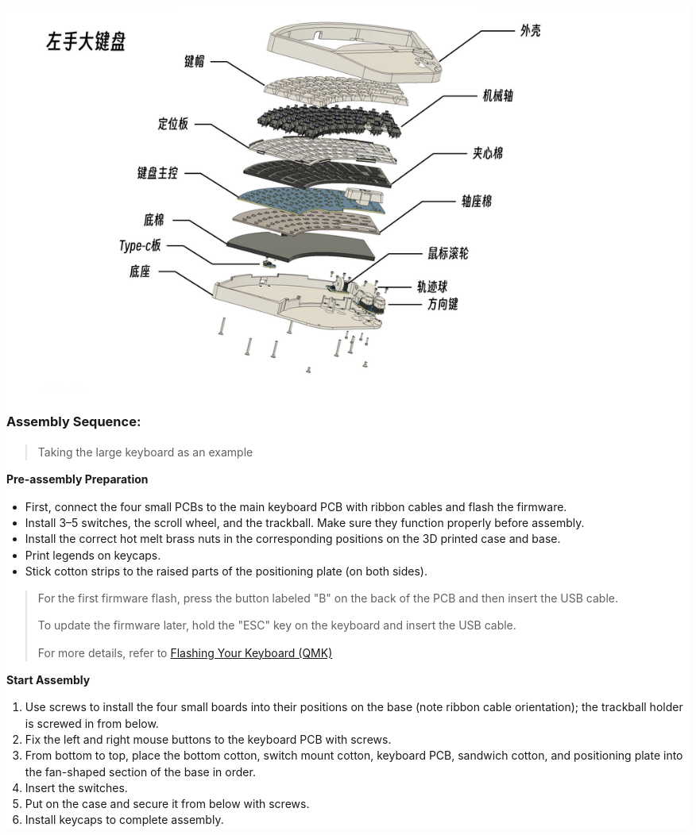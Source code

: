 ![Left-Hand Large Keyboard Exploded](/Docs/Image/左手大键盘爆炸图.jpg "Left-Hand Large Keyboard Exploded")

### Assembly Sequence:

> Taking the large keyboard as an example

**Pre-assembly Preparation**

* First, connect the four small PCBs to the main keyboard PCB with ribbon cables and flash the firmware.
* Install 3–5 switches, the scroll wheel, and the trackball. Make sure they function properly before assembly.
* Install the correct hot melt brass nuts in the corresponding positions on the 3D printed case and base.
* Print legends on keycaps.
* Stick cotton strips to the raised parts of the positioning plate (on both sides).

> For the first firmware flash, press the button labeled "B" on the back of the PCB and then insert the USB cable.
>
> To update the firmware later, hold the "ESC" key on the keyboard and insert the USB cable.
>
> For more details, refer to [Flashing Your Keyboard (QMK)](https://docs.qmk.fm/newbs_flashing)

**Start Assembly**

1. Use screws to install the four small boards into their positions on the base (note ribbon cable orientation); the trackball holder is screwed in from below.
2. Fix the left and right mouse buttons to the keyboard PCB with screws.
3. From bottom to top, place the bottom cotton, switch mount cotton, keyboard PCB, sandwich cotton, and positioning plate into the fan-shaped section of the base in order.
4. Insert the switches.
5. Put on the case and secure it from below with screws.
6. Install keycaps to complete assembly.
